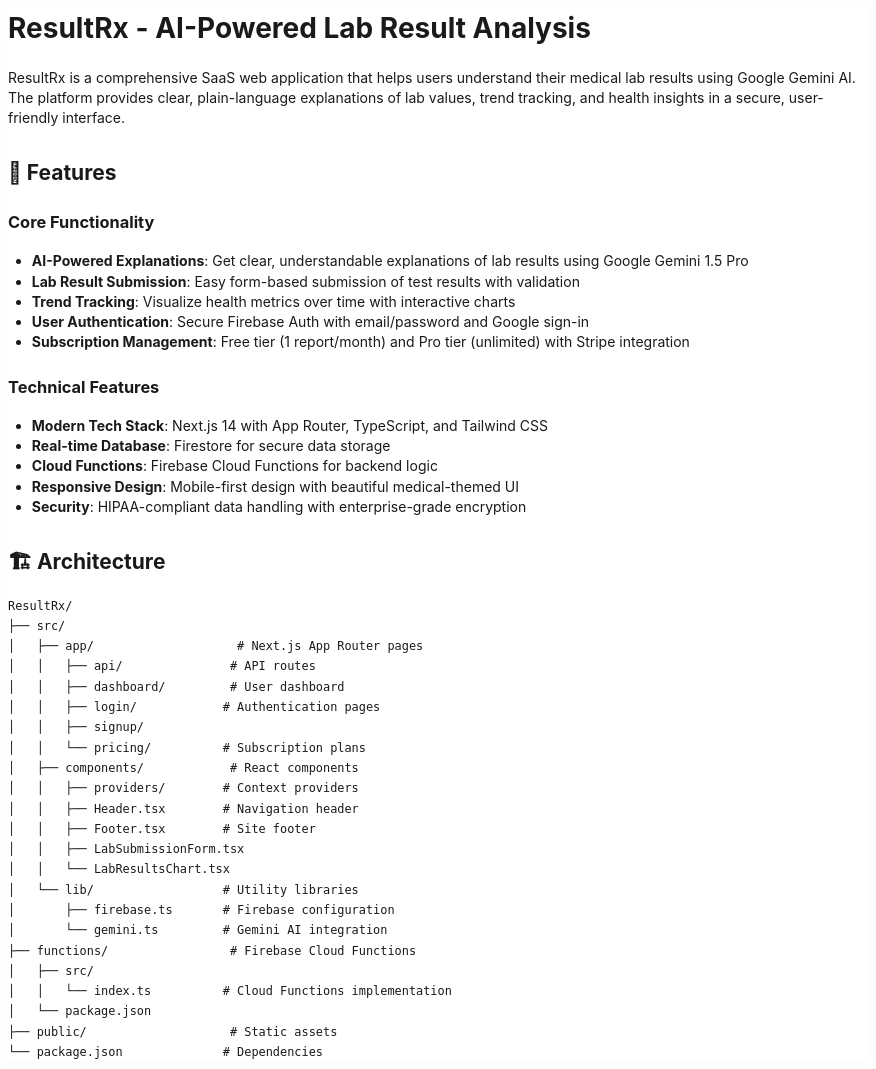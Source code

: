 # ResultRx - AI-Powered Lab Result Analysis

ResultRx is a comprehensive SaaS web application that helps users understand their medical lab results using Google Gemini AI. The platform provides clear, plain-language explanations of lab values, trend tracking, and health insights in a secure, user-friendly interface.

## 🚀 Features

### Core Functionality
- **AI-Powered Explanations**: Get clear, understandable explanations of lab results using Google Gemini 1.5 Pro
- **Lab Result Submission**: Easy form-based submission of test results with validation
- **Trend Tracking**: Visualize health metrics over time with interactive charts
- **User Authentication**: Secure Firebase Auth with email/password and Google sign-in
- **Subscription Management**: Free tier (1 report/month) and Pro tier (unlimited) with Stripe integration

### Technical Features
- **Modern Tech Stack**: Next.js 14 with App Router, TypeScript, and Tailwind CSS
- **Real-time Database**: Firestore for secure data storage
- **Cloud Functions**: Firebase Cloud Functions for backend logic
- **Responsive Design**: Mobile-first design with beautiful medical-themed UI
- **Security**: HIPAA-compliant data handling with enterprise-grade encryption

## 🏗️ Architecture

```
ResultRx/
├── src/
│   ├── app/                    # Next.js App Router pages
│   │   ├── api/               # API routes
│   │   ├── dashboard/         # User dashboard
│   │   ├── login/            # Authentication pages
│   │   ├── signup/
│   │   └── pricing/          # Subscription plans
│   ├── components/            # React components
│   │   ├── providers/        # Context providers
│   │   ├── Header.tsx        # Navigation header
│   │   ├── Footer.tsx        # Site footer
│   │   ├── LabSubmissionForm.tsx
│   │   └── LabResultsChart.tsx
│   └── lib/                  # Utility libraries
│       ├── firebase.ts       # Firebase configuration
│       └── gemini.ts         # Gemini AI integration
├── functions/                 # Firebase Cloud Functions
│   ├── src/
│   │   └── index.ts          # Cloud Functions implementation
│   └── package.json
├── public/                    # Static assets
└── package.json              # Dependencies
```
